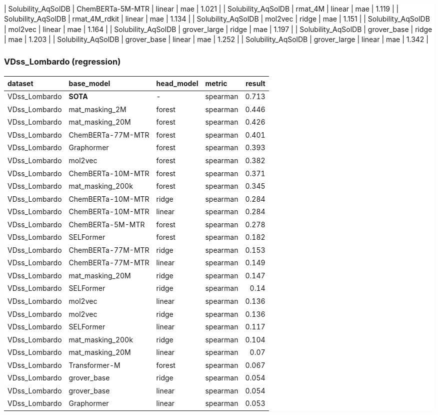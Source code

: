 | Solubility_AqSolDB | ChemBERTa-5M-MTR  | linear       | mae      |    1.021 |
| Solubility_AqSolDB | rmat_4M           | linear       | mae      |    1.119 |
| Solubility_AqSolDB | rmat_4M_rdkit     | linear       | mae      |    1.134 |
| Solubility_AqSolDB | mol2vec           | ridge        | mae      |    1.151 |
| Solubility_AqSolDB | mol2vec           | linear       | mae      |    1.164 |
| Solubility_AqSolDB | grover_large      | ridge        | mae      |    1.197 |
| Solubility_AqSolDB | grover_base       | ridge        | mae      |    1.203 |
| Solubility_AqSolDB | grover_base       | linear       | mae      |    1.252 |
| Solubility_AqSolDB | grover_large      | linear       | mae      |    1.342 |

### VDss_Lombardo (regression)

| dataset       | base_model        | head_model   | metric   |   result |
|:--------------|:------------------|:-------------|:---------|---------:|
| VDss_Lombardo | **SOTA**          | -            | spearman |    0.713 |
| VDss_Lombardo | mat_masking_2M    | forest       | spearman |    0.446 |
| VDss_Lombardo | mat_masking_20M   | forest       | spearman |    0.426 |
| VDss_Lombardo | ChemBERTa-77M-MTR | forest       | spearman |    0.401 |
| VDss_Lombardo | Graphormer        | forest       | spearman |    0.393 |
| VDss_Lombardo | mol2vec           | forest       | spearman |    0.382 |
| VDss_Lombardo | ChemBERTa-10M-MTR | forest       | spearman |    0.371 |
| VDss_Lombardo | mat_masking_200k  | forest       | spearman |    0.345 |
| VDss_Lombardo | ChemBERTa-10M-MTR | ridge        | spearman |    0.284 |
| VDss_Lombardo | ChemBERTa-10M-MTR | linear       | spearman |    0.284 |
| VDss_Lombardo | ChemBERTa-5M-MTR  | forest       | spearman |    0.278 |
| VDss_Lombardo | SELFormer         | forest       | spearman |    0.182 |
| VDss_Lombardo | ChemBERTa-77M-MTR | ridge        | spearman |    0.153 |
| VDss_Lombardo | ChemBERTa-77M-MTR | linear       | spearman |    0.149 |
| VDss_Lombardo | mat_masking_20M   | ridge        | spearman |    0.147 |
| VDss_Lombardo | SELFormer         | ridge        | spearman |    0.14  |
| VDss_Lombardo | mol2vec           | linear       | spearman |    0.136 |
| VDss_Lombardo | mol2vec           | ridge        | spearman |    0.136 |
| VDss_Lombardo | SELFormer         | linear       | spearman |    0.117 |
| VDss_Lombardo | mat_masking_200k  | ridge        | spearman |    0.104 |
| VDss_Lombardo | mat_masking_20M   | linear       | spearman |    0.07  |
| VDss_Lombardo | Transformer-M     | forest       | spearman |    0.067 |
| VDss_Lombardo | grover_base       | ridge        | spearman |    0.054 |
| VDss_Lombardo | grover_base       | linear       | spearman |    0.054 |
| VDss_Lombardo | Graphormer        | linear       | spearman |    0.053 |